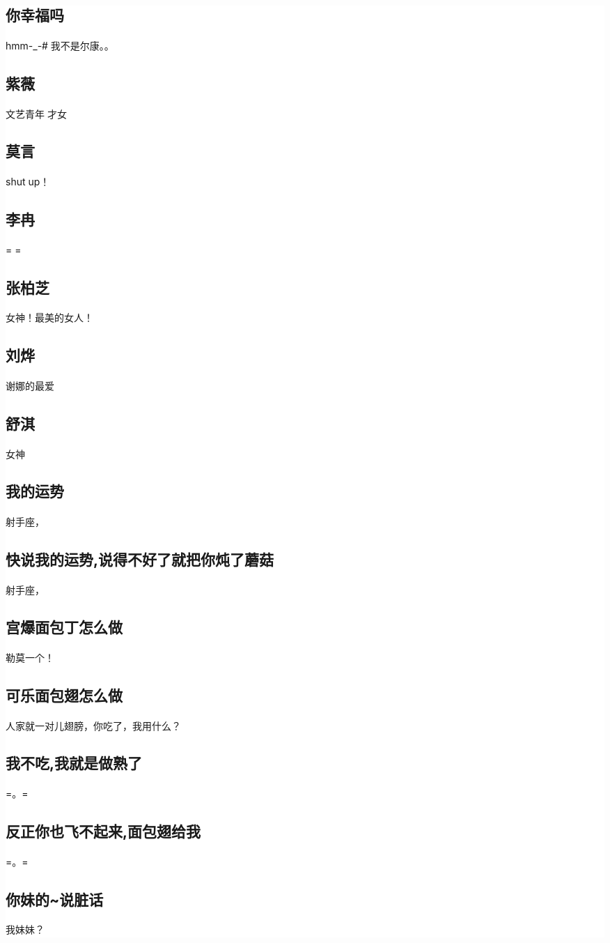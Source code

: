## 你幸福吗
hmm-_-# 我不是尔康。。

## 紫薇
文艺青年 才女

## 莫言
shut up！

## 李冉
= =

## 张柏芝
女神！最美的女人！

## 刘烨
谢娜的最爱

## 舒淇
女神

## 我的运势
射手座，

## 快说我的运势,说得不好了就把你炖了蘑菇
射手座，

## 宫爆面包丁怎么做
勒莫一个！

## 可乐面包翅怎么做
人家就一对儿翅膀，你吃了，我用什么？

## 我不吃,我就是做熟了
=。=

## 反正你也飞不起来,面包翅给我
=。=

## 你妹的~说脏话
我妹妹？
